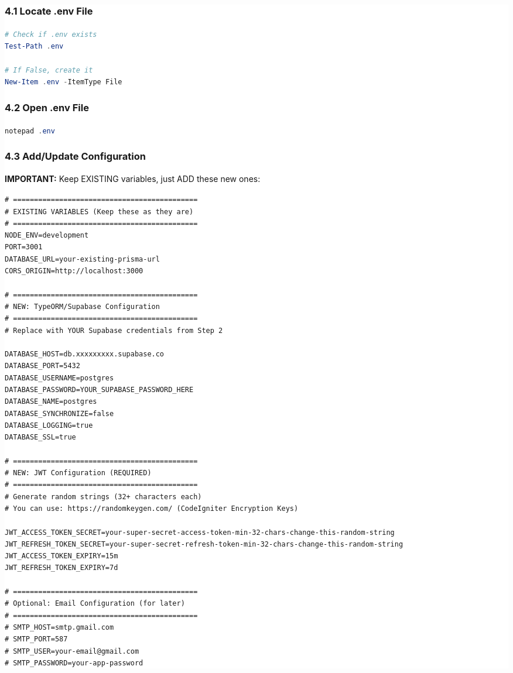### 4.1 Locate .env File

```powershell
# Check if .env exists
Test-Path .env

# If False, create it
New-Item .env -ItemType File
```

### 4.2 Open .env File

```powershell
notepad .env
```

### 4.3 Add/Update Configuration

**IMPORTANT:** Keep EXISTING variables, just ADD these new ones:

```env
# ============================================
# EXISTING VARIABLES (Keep these as they are)
# ============================================
NODE_ENV=development
PORT=3001
DATABASE_URL=your-existing-prisma-url
CORS_ORIGIN=http://localhost:3000

# ============================================
# NEW: TypeORM/Supabase Configuration
# ============================================
# Replace with YOUR Supabase credentials from Step 2

DATABASE_HOST=db.xxxxxxxxx.supabase.co
DATABASE_PORT=5432
DATABASE_USERNAME=postgres
DATABASE_PASSWORD=YOUR_SUPABASE_PASSWORD_HERE
DATABASE_NAME=postgres
DATABASE_SYNCHRONIZE=false
DATABASE_LOGGING=true
DATABASE_SSL=true

# ============================================
# NEW: JWT Configuration (REQUIRED)
# ============================================
# Generate random strings (32+ characters each)
# You can use: https://randomkeygen.com/ (CodeIgniter Encryption Keys)

JWT_ACCESS_TOKEN_SECRET=your-super-secret-access-token-min-32-chars-change-this-random-string
JWT_REFRESH_TOKEN_SECRET=your-super-secret-refresh-token-min-32-chars-change-this-random-string
JWT_ACCESS_TOKEN_EXPIRY=15m
JWT_REFRESH_TOKEN_EXPIRY=7d

# ============================================
# Optional: Email Configuration (for later)
# ============================================
# SMTP_HOST=smtp.gmail.com
# SMTP_PORT=587
# SMTP_USER=your-email@gmail.com
# SMTP_PASSWORD=your-app-password
```
